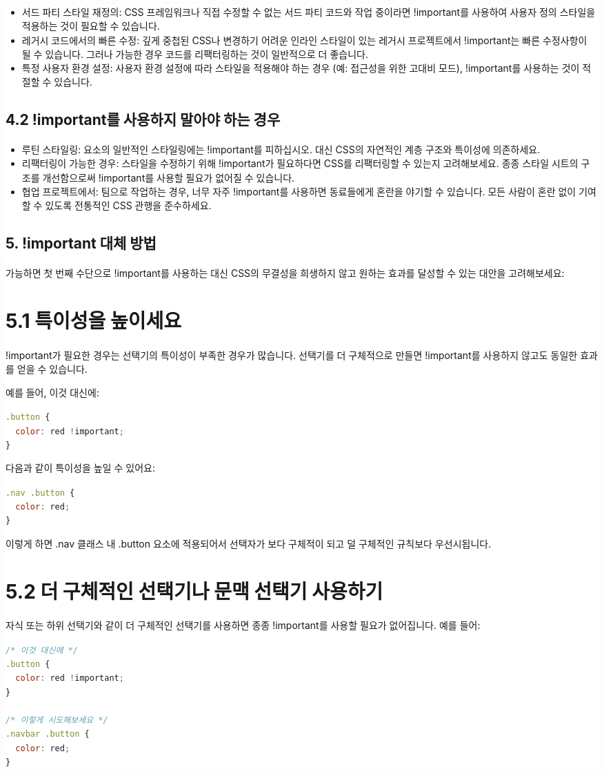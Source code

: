 <div class="content-ad"></div>

- 서드 파티 스타일 재정의: CSS 프레임워크나 직접 수정할 수 없는 서드 파티 코드와 작업 중이라면 !important를 사용하여 사용자 정의 스타일을 적용하는 것이 필요할 수 있습니다.
- 레거시 코드에서의 빠른 수정: 깊게 중첩된 CSS나 변경하기 어려운 인라인 스타일이 있는 레거시 프로젝트에서 !important는 빠른 수정사항이 될 수 있습니다. 그러나 가능한 경우 코드를 리팩터링하는 것이 일반적으로 더 좋습니다.
- 특정 사용자 환경 설정: 사용자 환경 설정에 따라 스타일을 적용해야 하는 경우 (예: 접근성을 위한 고대비 모드), !important를 사용하는 것이 적절할 수 있습니다.

## 4.2 !important를 사용하지 말아야 하는 경우

- 루틴 스타일링: 요소의 일반적인 스타일링에는 !important를 피하십시오. 대신 CSS의 자연적인 계층 구조와 특이성에 의존하세요.
- 리팩터링이 가능한 경우: 스타일을 수정하기 위해 !important가 필요하다면 CSS를 리팩터링할 수 있는지 고려해보세요. 종종 스타일 시트의 구조를 개선함으로써 !important를 사용할 필요가 없어질 수 있습니다.
- 협업 프로젝트에서: 팀으로 작업하는 경우, 너무 자주 !important를 사용하면 동료들에게 혼란을 야기할 수 있습니다. 모든 사람이 혼란 없이 기여할 수 있도록 전통적인 CSS 관행을 준수하세요.

## 5. !important 대체 방법

<div class="content-ad"></div>

가능하면 첫 번째 수단으로 !important를 사용하는 대신 CSS의 무결성을 희생하지 않고 원하는 효과를 달성할 수 있는 대안을 고려해보세요:

# 5.1 특이성을 높이세요

!important가 필요한 경우는 선택기의 특이성이 부족한 경우가 많습니다. 선택기를 더 구체적으로 만들면 !important를 사용하지 않고도 동일한 효과를 얻을 수 있습니다.

예를 들어, 이것 대신에:

<div class="content-ad"></div>

```js
.button {
  color: red !important;
}
```

다음과 같이 특이성을 높일 수 있어요:

```js
.nav .button {
  color: red;
}
```

이렇게 하면 .nav 클래스 내 .button 요소에 적용되어서 선택자가 보다 구체적이 되고 덜 구체적인 규칙보다 우선시됩니다.

<div class="content-ad"></div>

# 5.2 더 구체적인 선택기나 문맥 선택기 사용하기

자식 또는 하위 선택기와 같이 더 구체적인 선택기를 사용하면 종종 !important를 사용할 필요가 없어집니다. 예를 들어:

```js
/* 이것 대신에 */
.button {
  color: red !important;
}

/* 이렇게 시도해보세요 */
.navbar .button {
  color: red;
}
```
